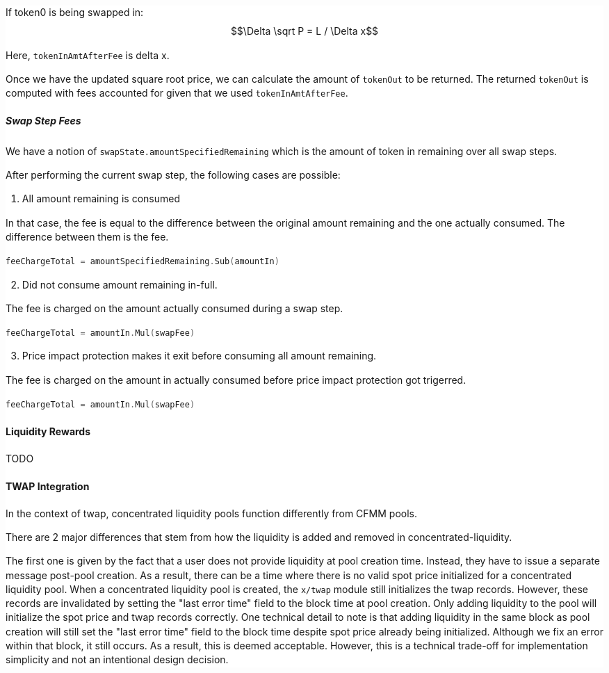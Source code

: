 If token0 is being swapped in:
$$\Delta \sqrt P = L / \Delta x$$

Here, `tokenInAmtAfterFee` is delta x.

Once we have the updated square root price, we can calculate the amount of `tokenOut` to be returned.
The returned `tokenOut` is computed with fees accounted for given that we used `tokenInAmtAfterFee`.

##### Swap Step Fees

We have a notion of `swapState.amountSpecifiedRemaining` which is the amount of token in
remaining over all swap steps.

After performing the current swap step, the following cases are possible:

1. All amount remaining is consumed

In that case, the fee is equal to the difference between the original amount remaining
and the one actually consumed. The difference between them is the fee.

```go
feeChargeTotal = amountSpecifiedRemaining.Sub(amountIn)
```

2. Did not consume amount remaining in-full.

The fee is charged on the amount actually consumed during a swap step.

```go
feeChargeTotal = amountIn.Mul(swapFee)
```

3. Price impact protection makes it exit before consuming all amount remaining.

The fee is charged on the amount in actually consumed before price impact
protection got trigerred.

```go
feeChargeTotal = amountIn.Mul(swapFee)
```

#### Liquidity Rewards

TODO

#### TWAP Integration

In the context of twap, concentrated liquidity pools function differently from
CFMM pools.

There are 2 major differences that stem from how the liquidity is added and removed in concentrated-liquidity.

The first one is given by the fact that a user does not provide liquidity at pool creation time. Instead,
they have to issue a separate message post-pool creation. As a result, there can be a time where there
is no valid spot price initialized for a concentrated liquidity pool. When a concentrated liquidity
pool is created, the `x/twap` module still initializes the twap records. However, these records are invalidated
by setting the "last error time" field to the block time at pool creation. Only adding liquidity to the pool
will initialize the spot price and twap records correctly. One technical detail to note is that adding
liquidity in the same block as pool creation will still set the "last error time" field to the block time
despite spot price already being initialized. Although we fix an error within that block, it still occurs.
As a result, this is deemed acceptable. However, this is a technical trade-off for implementation simplicity
and not an intentional design decision.
